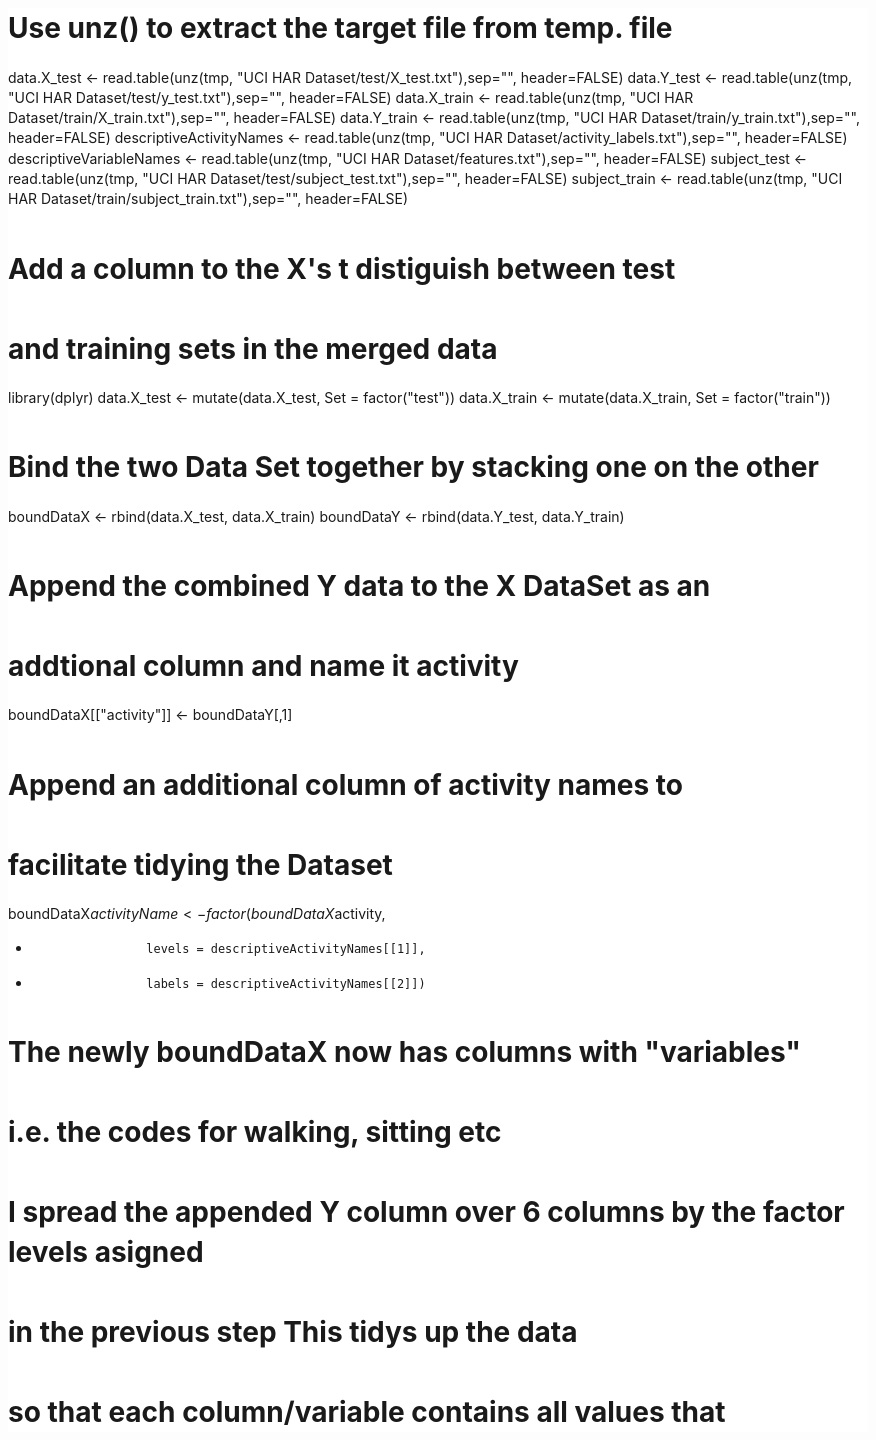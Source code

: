  # Use unz() to extract the target file from temp. file
 
 data.X_test <- read.table(unz(tmp, "UCI HAR Dataset/test/X_test.txt"),sep="", header=FALSE)
 data.Y_test <- read.table(unz(tmp, "UCI HAR Dataset/test/y_test.txt"),sep="", header=FALSE)
 data.X_train <- read.table(unz(tmp, "UCI HAR Dataset/train/X_train.txt"),sep="", header=FALSE)
 data.Y_train <- read.table(unz(tmp, "UCI HAR Dataset/train/y_train.txt"),sep="", header=FALSE)
 descriptiveActivityNames <- read.table(unz(tmp, "UCI HAR Dataset/activity_labels.txt"),sep="", header=FALSE)
 descriptiveVariableNames <- read.table(unz(tmp, "UCI HAR Dataset/features.txt"),sep="", header=FALSE)
 subject_test <- read.table(unz(tmp, "UCI HAR Dataset/test/subject_test.txt"),sep="", header=FALSE)
 subject_train <- read.table(unz(tmp, "UCI HAR Dataset/train/subject_train.txt"),sep="", header=FALSE)
 
 
 # Add a column to the X's t distiguish between test
 # and training sets in the merged data
 
 library(dplyr)
 data.X_test <- mutate(data.X_test, Set = factor("test"))
 data.X_train <- mutate(data.X_train, Set = factor("train"))
 
 # Bind the two Data Set together by stacking one on the other
 
 boundDataX <- rbind(data.X_test, data.X_train)
 boundDataY <- rbind(data.Y_test, data.Y_train)
 
 
 # Append the combined Y data to the X DataSet as an
 # addtional column and name it activity
 
 boundDataX[["activity"]] <- boundDataY[,1]
 
 # Append an additional column of activity names to
 # facilitate tidying the Dataset
 
 boundDataX$activityName <- factor(boundDataX$activity,
+                     levels = descriptiveActivityNames[[1]],
+                     labels = descriptiveActivityNames[[2]])
 
 # The newly boundDataX now has columns with "variables"
 # i.e. the codes for walking, sitting etc
 # I spread the appended Y column over 6 columns by the factor levels asigned
 # in the previous step This tidys up the data
 # so that each column/variable contains all values that